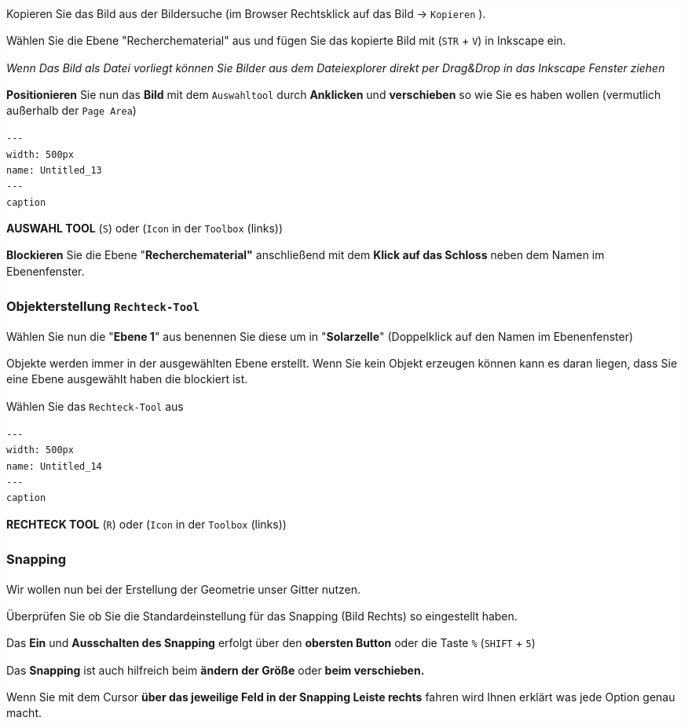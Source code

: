 Kopieren Sie das Bild aus der Bildersuche (im Browser Rechtsklick auf das Bild → `Kopieren` ).

Wählen Sie die Ebene "Recherchematerial" aus und fügen Sie das kopierte Bild mit (`STR` + `V`) in Inkscape ein. 

*Wenn Das Bild als Datei vorliegt können Sie Bilder aus dem Dateiexplorer direkt per Drag&Drop in das Inkscape Fenster ziehen*

**Positionieren** Sie nun das **Bild** mit dem `Auswahltool` durch **Anklicken** und **verschieben** so wie Sie es haben wollen (vermutlich außerhalb der `Page Area`) 

```{figure} Inkscape/Untitled_13.png 
--- 
width: 500px 
name: Untitled_13
--- 
caption 
``` 

**AUSWAHL TOOL**
(`S`) oder (`Icon` in der `Toolbox` (links))

**Blockieren** Sie die Ebene "**Recherchematerial"** anschließend mit dem **Klick auf das Schloss** neben dem Namen im Ebenenfenster.

### Objekterstellung `Rechteck-Tool`

Wählen Sie nun die "**Ebene 1**" aus benennen Sie diese um in "**Solarzelle**" (Doppelklick auf den Namen im Ebenenfenster)

Objekte werden immer in der ausgewählten Ebene erstellt. Wenn Sie kein Objekt erzeugen können kann es daran liegen, dass Sie eine Ebene ausgewählt haben die blockiert ist.

Wählen Sie das `Rechteck-Tool` aus

```{figure} Inkscape/Untitled_14.png 
--- 
width: 500px 
name: Untitled_14
--- 
caption 
``` 

**RECHTECK TOOL**
(`R`) oder (`Icon` in der `Toolbox` (links))

### Snapping

Wir wollen nun bei der Erstellung der Geometrie unser Gitter nutzen. 

Überprüfen Sie ob Sie die Standardeinstellung für das Snapping (Bild Rechts) so eingestellt haben.

Das **Ein** und **Ausschalten des Snapping** erfolgt über den **obersten Button** oder die Taste `%` (`SHIFT` + `5`)

Das **Snapping** ist auch hilfreich beim **ändern der Größe** oder **beim verschieben.**

Wenn Sie mit dem Cursor **über das jeweilige Feld in der Snapping Leiste rechts** fahren wird Ihnen erklärt was jede Option genau macht.
